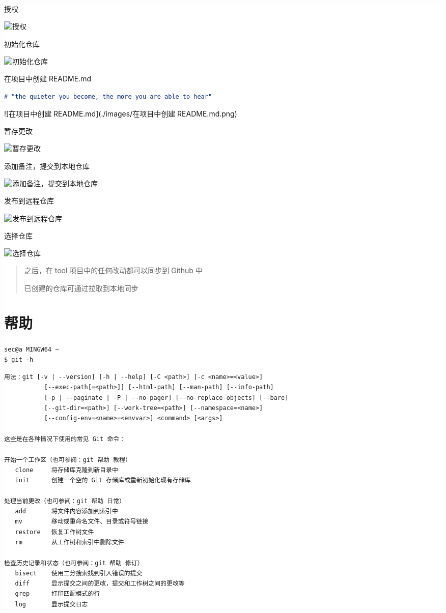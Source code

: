 授权

![授权](./images/授权.png)

初始化仓库

![初始化仓库](./images/初始化仓库.png)

在项目中创建 README.md

```markdown
# "the quieter you become, the more you are able to hear"
```

![在项目中创建 README.md](./images/在项目中创建 README.md.png)

暂存更改

![暂存更改](./images/暂存更改.png)

添加备注，提交到本地仓库

![添加备注，提交到本地仓库](./images/添加备注，提交到本地仓库.png)

发布到远程仓库

![发布到远程仓库](./images/发布到远程仓库.png)

选择仓库

![选择仓库](./images/选择仓库.png)

> 之后，在 tool 项目中的任何改动都可以同步到 Github 中
>
> 已创建的仓库可通过拉取到本地同步

# 帮助

```shell
sec@a MINGW64 ~
$ git -h
```

```
用法：git [-v | --version] [-h | --help] [-C <path>] [-c <name>=<value>]
           [--exec-path[=<path>]] [--html-path] [--man-path] [--info-path]
           [-p | --paginate | -P | --no-pager] [--no-replace-objects] [--bare]
           [--git-dir=<path>] [--work-tree=<path>] [--namespace=<name>]
           [--config-env=<name>=<envvar>] <command> [<args>]

这些是在各种情况下使用的常见 Git 命令：

开始一个工作区（也可参阅：git 帮助 教程）
   clone     将存储库克隆到新目录中
   init      创建一个空的 Git 存储库或重新初始化现有存储库

处理当前更改（也可参阅：git 帮助 日常）
   add       将文件内容添加到索引中
   mv        移动或重命名文件、目录或符号链接
   restore   恢复工作树文件
   rm        从工作树和索引中删除文件

检查历史记录和状态（也可参阅：git 帮助 修订）
   bisect    使用二分搜索找到引入错误的提交
   diff      显示提交之间的更改，提交和工作树之间的更改等
   grep      打印匹配模式的行
   log       显示提交日志
```